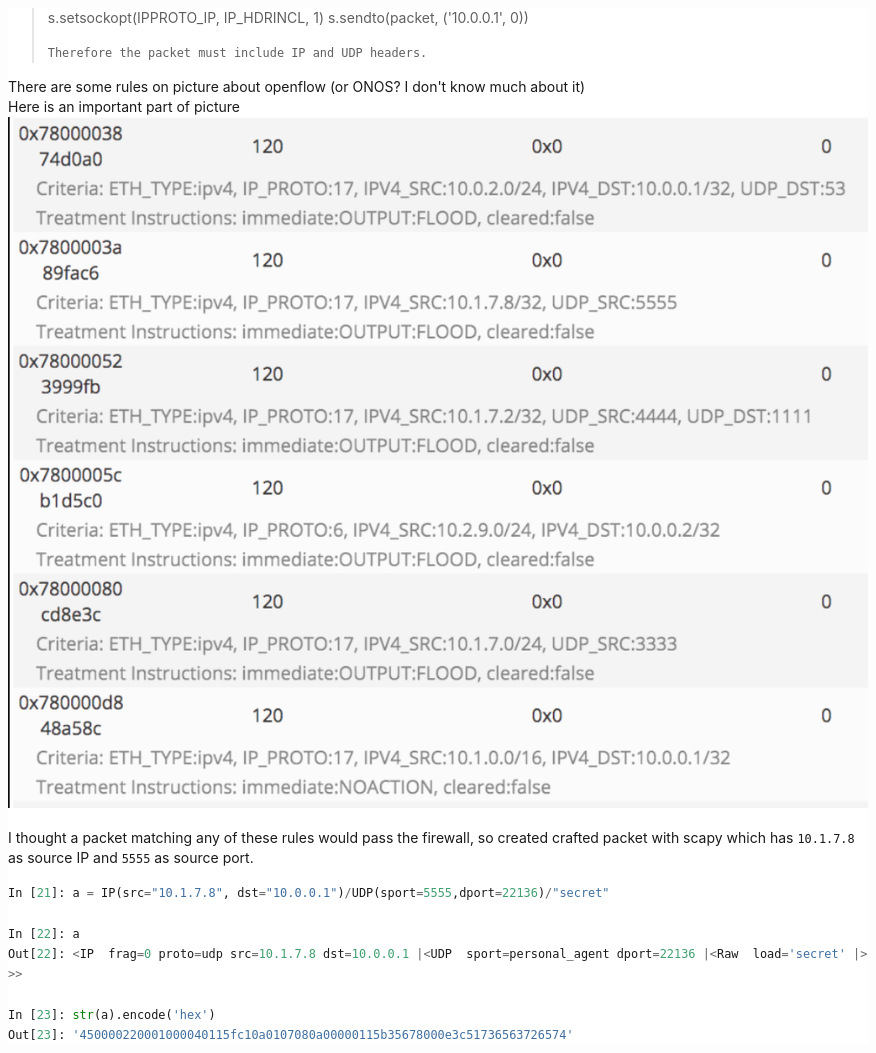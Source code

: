 > s.setsockopt(IPPROTO_IP, IP_HDRINCL, 1)
> s.sendto(packet, ('10.0.0.1', 0))
> ```
> Therefore the packet must include IP and UDP headers.

There are some rules on picture about openflow (or ONOS? I don't know much about it)  
Here is an important part of picture  
![ttr_rule.png](/assets/sctf-2018-quals/ttr_rule.png)

I thought a packet matching any of these rules would pass the firewall, so created crafted packet with scapy which has `10.1.7.8` as source IP and  `5555` as source port.

```python
In [21]: a = IP(src="10.1.7.8", dst="10.0.0.1")/UDP(sport=5555,dport=22136)/"secret"

In [22]: a
Out[22]: <IP  frag=0 proto=udp src=10.1.7.8 dst=10.0.0.1 |<UDP  sport=personal_agent dport=22136 |<Raw  load='secret' |>>>

In [23]: str(a).encode('hex')
Out[23]: '450000220001000040115fc10a0107080a00000115b35678000e3c51736563726574'
```
